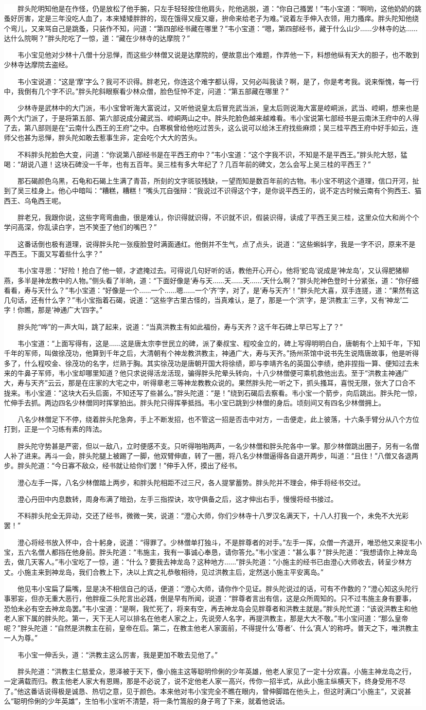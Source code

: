 　　胖头陀明知他是在作怪，仍是放松了他手腕，只左手轻轻按住他肩头，陀他逃脱，道：“你自己搔罢！”韦小宝道：“啊哟，这他奶奶的跳蚤好厉害，定是三年没吃人血了，本来矮矮胖胖的，现在饿得又瘦又瘪，拚命来给老子为难。”说着左手伸入衣领，用力搔痒。胖头陀知他绕个弯儿，又来骂自己是跳蚤，只装作不知，问道：“第四部经书藏在哪里？”韦小宝道：“嗯，第四部经书，藏于什么山少……少林寺的达……达什么院啊？”胖头陀吃了一惊，道：“藏在少林寺的达摩院？”

　　韦小宝见他对少林十八僧十分忌惮，而这些少林僧又说是达摩院的，便故意出个难题，作弄他一下，料想他纵有天大的胆子，也不敢到少林寺达摩院去盗经。

　　韦小宝说道：“这是‘摩’字么？我可不识得。胖老兄，你连这个难字都认得，又何必叫我读？啊，是了，你是考考我。说来惭愧，每一行中，我倒有几个字不识。”胖头陀斜眼察看少林众僧，脸色怔忡不定，问道：“第五部藏在哪里？”

　　少林寺是武林中的大门派，韦小宝曾听海大富说过，又听他说皇太后冒充武当派，皇太后则说海大富是崆峒派，武当、崆峒，想来也是两个大门派了，于是将第五部、第六部说成分藏武当、崆峒两山之中。胖头陀脸色越来越难看。韦小宝说第七部经书是云南沐王府中的人得了去，第八部则是在“云南什么西王的王府”之中。白寒枫曾给他吃过苦头，这么说可以给沐王府找些麻烦；吴三桂平西王府中好手如云，连师父也甚为忌惮，胖头陀如敢去惹事生非，定会吃个大大的苦头。

　　不料胖头陀脸色大变，问道：“你说第八部经书是在平西王府中？”韦小宝道：“这个字我不识，不知是不是平西王。”胖头陀大怒，猛喝：“胡说八道！这块石碑没一千年，也有五百年。吴三桂有多大年纪了？几百年前的碑文，怎么会写上吴三桂的平西王？”

　　那石碣颜色乌黑，石龟和石碣上生满了青苔，所刻的文字斑驳残缺，一望而知是数百年前的古物。韦小宝不明这个道理，信口开河，扯到了吴三桂身上。他心中暗叫：“糟糕，糟糕！”嘴头兀自强辩：“我说过不识得这个字，是你说平西王的，说不定古时候云南有个狗西王、猫西王、乌龟西王呢。

　　胖老兄，我跟你说，这些字弯弯曲曲，很是难认，你识得就识得，不识就不识，假装识得，读成了平西王吴三桂，这里众位大和尚个个学问高深，你乱读白字，岂不笑歪了他们的嘴巴？”

　　这番话倒也极有道理，说得胖头陀一张瘦脸登时满面通红。他倒并不生气，点了点头，说道：“这些蝌蚪字，我是一字不识，原来不是平西王。下面又写着些什么字？”

　　韦小宝寻思：“好险！抢白了他一顿，才遮掩过去。可得说几句好听的话，教他开心开心，他将‘蛇岛’说成是‘神龙岛’，又认得肥猪柳燕，多半是神龙教中的人物。”侧头看了半晌，道：“下面好像是‘寿与天……天……天……’天什么啊？”胖头陀神色登时十分紧张，道：“你仔细看看，寿与天什么？”韦小宝道：“好像是一个……一个……嗯……一个‘齐’字，对了，是‘寿与天齐’！”胖头陀大喜，双手连搓，道：“果然有这几句话，还有什么字？”韦小宝指着石碣，说道：“这些字古里古怪的，当真难认，是了，那是一个‘洪’字，是‘洪教主’三字，又有‘神龙’二字！你瞧，那是‘神通广大’四字。”

　　胖头陀“哗”的一声大叫，跳了起来，说道：“当真洪教主有如此福份，寿与天齐？这千年石碑上早已写上了？”

　　韦小宝道：“上面写得有，这是……这是唐太宗李世民立的碑，派了秦叔宝、程咬金立的，碑上写得明明白白，唐朝有个上知千年，下知千年的军师，叫做徐茂功，他算到千年之后，大清朝有个神龙教洪教主，神通广大，寿与天齐。”扬州茶馆中说书先生说隋唐故事，他是听得多了，什么程咬金、徐茂功的名字，烂熟于胸。其实徐茂功是唐朝开国大将徐绩，即与李靖齐名的英国公李绩，绝非捏指一算、便知过去未来的牛鼻子军师，韦小宝却哪里知道？他只求说得活龙活现，骗得胖头陀晕头转向，十八少林僧便可乘机救他出去。至于“洪教主神通广大，寿与天齐”云云，那是在庄家的大宅之中，听得章老三等神龙教教众说的。果然胖头陀一听之下，抓头搔耳，喜悦无限，张大了口合不拢来。韦小宝道：“这块大石头后面，不知还写了些甚么。”胖头陀道：“是！”绕到石碣后去察看。韦小宝一个箭步，向后跳出。胖头陀一惊，忙伸手去抓。两边四名少林僧同时挥掌拍出。胖头陀只得挥拳抵挡。韦小宝已跳到少林僧的身后。顷刻间又有四名少林僧拥上。

　　八名少林僧足下不停，绕着胖头陀急奔，手上不断发招，也不管这一招是否击中对方，一击便走，此上彼落，十六条手臂分从八个方位打到，正是一个习练有素的阵法。

　　胖头陀守势甚是严密，但以一敌八，立时便感不支。只听得啪啪两声，一名少林僧和胖头陀各中一掌。那少林僧跳出圈子，另有一名僧人补了进来。再斗一会，胖头陀腿上被踢了一脚，他双臂伸直，转了一圈，将八名少林僧逼得各自退开两步，叫道：“且住！”八僧又各退两步。胖头陀道：“今日寡不敌众，经书就让给你们罢！”伸手入怀，摸出了经书。

　　澄心左手一挥，八名少林僧踏上两步，和胖头陀相距不过三尺，各人提掌蓄势。胖头陀并不理会，伸手将经书交过。

　　澄心丹田中内息数转，周身布满了暗劲，左手三指捏诀，攻守俱备之后，这才伸出右手，慢慢将经书接过。

　　不料胖头陀全无异动，交还了经书，微微一笑，说道：“澄心大师，你们少林寺十八罗汉名满天下，十八人打我一个，未免不大光彩罢！”

　　澄心将经书放入怀中，合十躬身，说道：“得罪了。少林僧单打独斗，不是胖尊者的对手。”左手一挥，众僧一齐退开，唯恐他又来捉韦小宝，五六名僧人都挡在他身前。胖头陀道：“韦施主，我有一事诚心奉恳，请你答允。”韦小宝道：“甚么事？”胖头陀道：“我想请你上神龙岛去，做几天客人。”韦小宝吃了一惊，道：“什么？要我去神龙岛？这种地方……”胖头陀道：“小施主的经书已由澄心大师收去，转呈少林方丈。小施主来到神龙岛，我们合教上下，决以上宾之礼恭敬相待，见过洪教主后，定然送小施主平安离岛。”

　　他见韦小宝扁了扁嘴，显是决不相信自己的话，便道：“澄心大师，请你作个见证。胖头陀说过的话，可有不作数的？”澄心知这头陀行事邪妄，但亦无重大恶行，他胖瘦二头陀言出必践，倒是早有所闻，说道：“胖尊者言出有信，这是众所周知的。只不过韦施主身有要事，恐怕未必有空去神龙岛罢。”韦小宝道：“是啊，我忙死了，将来有空，再去神龙岛会见胖尊者和洪教主就是。”胖头陀忙道：“该说洪教主和他老人家下属的胖头陀。第一，天下无人可以排名在他老人家之上，先说旁人名字，再提洪教主，那是大大不敬。”韦小宝问道：“那么皇帝呢？”胖头陀道：“自然是洪教主在前，皇帝在后。第二，在教主他老人家面前，不得提什么‘尊者’、什么‘真人’的称呼。普天之下，唯洪教主一人为尊。”

　　韦小宝一伸舌头，道：“洪教主这么厉害，我是更加不敢去见他了。”

　　胖头陀道：“洪教主仁慈爱众，恩泽被于天下，像小施主这等聪明伶俐的少年英雄，他老人家见了一定十分欢喜。小施主神龙岛之行，一定满载而归。教主他老人家大有恩赐，那是不必说了，说不定他老人家一高兴，传你一招半式，从此小施主纵横天下，终身受用不尽了。”他这番话说得极是诚恳、热切之意，见于颜色。本来他对韦小宝完全不瞧在眼内，曾伸脚踏在他头上，但这时满口“小施主”，又说甚么“聪明伶俐的少年英雄”，生怕韦小宝听不清楚，将一条竹篙般的身子弯了下来，就着他说话。
